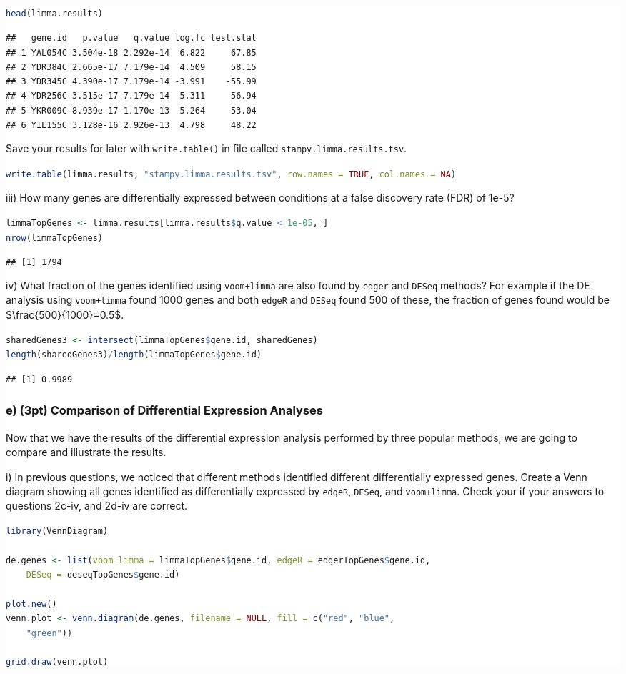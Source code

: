 ```r
head(limma.results)
```

```
##   gene.id   p.value   q.value log.fc test.stat
## 1 YAL054C 3.504e-18 2.292e-14  6.822     67.85
## 2 YDR384C 2.665e-17 7.179e-14  4.509     58.15
## 3 YDR345C 4.390e-17 7.179e-14 -3.991    -55.99
## 4 YDR256C 3.515e-17 7.179e-14  5.311     56.94
## 5 YKR009C 8.939e-17 1.170e-13  5.264     53.04
## 6 YIL155C 3.128e-16 2.926e-13  4.798     48.22
```


Save your results for later with `write.table()` in file called `stampy.limma.results.tsv`.

```r
write.table(limma.results, "stampy.limma.results.tsv", row.names = TRUE, col.names = NA)
```



iii) How many genes are differentially expressed between conditions at a false discovery rate (FDR) of 1e-5?

```r
limmaTopGenes <- limma.results[limma.results$q.value < 1e-05, ]
nrow(limmaTopGenes)
```

```
## [1] 1794
```


iv)  What fraction of the genes identified using `voom+limma` are also found by `edger` and `DESeq` methods? For example if the DE analysis using `voom+limma` found 1000 genes and both `edgeR` and `DESeq`  found 500 of these, the fraction of genes found would be $\frac{500}{1000}=0.5$.

```r
sharedGenes3 <- intersect(limmaTopGenes$gene.id, sharedGenes)
length(sharedGenes3)/length(limmaTopGenes$gene.id)
```

```
## [1] 0.9989
```


### e) (3pt) Comparison of Differential Expression Analyses
 
Now that we have the results of the differential expression analysis performed by three popular methods, we are going to compare and illustrate the results.

i) In previous questions, we noticed that different methods identified different differentially expressed genes. Create a Venn diagram showing all genes identified as differentially expressed by `edgeR`, `DESeq`, and `voom+limma`. Check your if your answers to questions 2c-iv, and 2d-iv are correct.


```r
library(VennDiagram)

de.genes <- list(voom_limma = limmaTopGenes$gene.id, edgeR = edgerTopGenes$gene.id, 
    DESeq = deseqTopGenes$gene.id)

plot.new()
venn.plot <- venn.diagram(de.genes, filename = NULL, fill = c("red", "blue", 
    "green"))

grid.draw(venn.plot)
```
